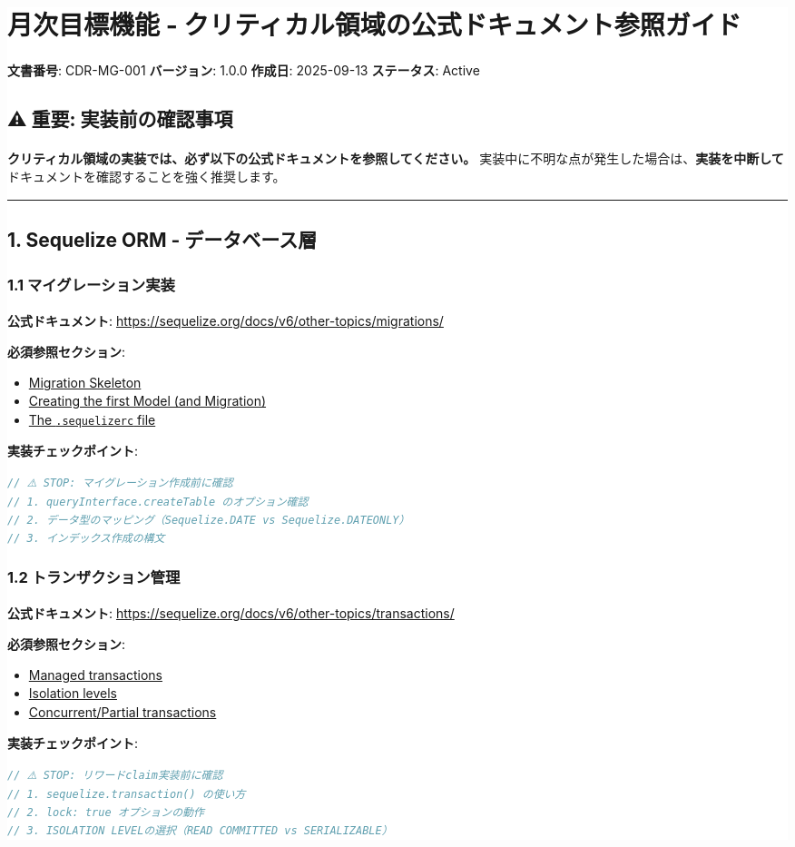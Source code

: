 # 月次目標機能 - クリティカル領域の公式ドキュメント参照ガイド

**文書番号**: CDR-MG-001
**バージョン**: 1.0.0
**作成日**: 2025-09-13
**ステータス**: Active

## ⚠️ 重要: 実装前の確認事項

**クリティカル領域の実装では、必ず以下の公式ドキュメントを参照してください。**
実装中に不明な点が発生した場合は、**実装を中断して**ドキュメントを確認することを強く推奨します。

---

## 1. Sequelize ORM - データベース層

### 1.1 マイグレーション実装

**公式ドキュメント**: https://sequelize.org/docs/v6/other-topics/migrations/

**必須参照セクション**:
- [Migration Skeleton](https://sequelize.org/docs/v6/other-topics/migrations/#migration-skeleton)
- [Creating the first Model (and Migration)](https://sequelize.org/docs/v6/other-topics/migrations/#creating-the-first-model-and-migration)
- [The `.sequelizerc` file](https://sequelize.org/docs/v6/other-topics/migrations/#the-sequelizerc-file)

**実装チェックポイント**:
```javascript
// ⚠️ STOP: マイグレーション作成前に確認
// 1. queryInterface.createTable のオプション確認
// 2. データ型のマッピング（Sequelize.DATE vs Sequelize.DATEONLY）
// 3. インデックス作成の構文
```

### 1.2 トランザクション管理

**公式ドキュメント**: https://sequelize.org/docs/v6/other-topics/transactions/

**必須参照セクション**:
- [Managed transactions](https://sequelize.org/docs/v6/other-topics/transactions/#managed-transactions)
- [Isolation levels](https://sequelize.org/docs/v6/other-topics/transactions/#isolation-levels)
- [Concurrent/Partial transactions](https://sequelize.org/docs/v6/other-topics/transactions/#concurrentpartial-transactions)

**実装チェックポイント**:
```javascript
// ⚠️ STOP: リワードclaim実装前に確認
// 1. sequelize.transaction() の使い方
// 2. lock: true オプションの動作
// 3. ISOLATION LEVELの選択（READ COMMITTED vs SERIALIZABLE）
```
